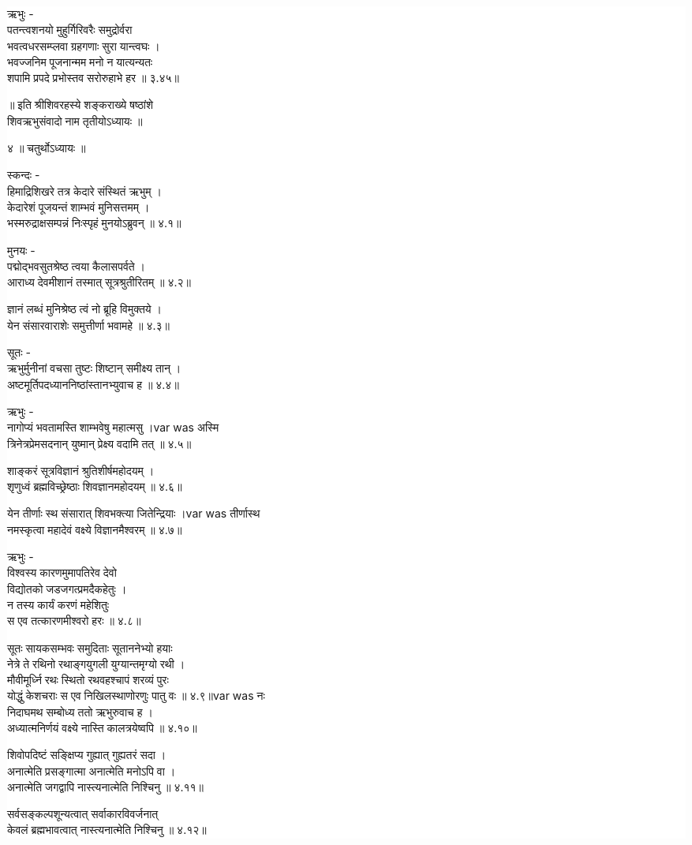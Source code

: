ऋभुः -  
पतन्त्वशनयो मुहुर्गिरिवरैः समुद्रोर्वरा  
भवत्वधरसम्प्लवा ग्रहगणाः सुरा यान्त्वघः ।  
भवज्जनिम पूजनान्मम मनो न यात्यन्यतः  
शपामि प्रपदे प्रभोस्तव सरोरुहाभे हर ॥ ३.४५॥  
  
॥ इति श्रीशिवरहस्ये शङ्कराख्ये षष्ठांशे  
शिवऋभुसंवादो नाम तृतीयोऽध्यायः ॥  
  
  
  
४          ॥ चतुर्थोऽध्यायः ॥  
  
स्कन्दः -  
हिमाद्रिशिखरे तत्र केदारे संस्थितं ऋभुम् ।  
केदारेशं पूजयन्तं शाम्भवं मुनिसत्तमम् ।  
भस्मरुद्राक्षसम्पन्नं निःस्पृहं मुनयोऽब्रुवन् ॥ ४.१॥  
  
मुनयः -  
पद्मोद्भवसुतश्रेष्ठ त्वया कैलासपर्वते ।  
आराध्य देवमीशानं तस्मात् सूत्रश्रुतीरितम् ॥ ४.२॥  
  
ज्ञानं लब्धं मुनिश्रेष्ठ त्वं नो ब्रूहि विमुक्तये ।  
येन संसारवाराशेः समुत्तीर्णा भवामहे ॥ ४.३॥  
  
सूतः -  
ऋभुर्मुनीनां वचसा तुष्टः शिष्टान् समीक्ष्य तान् ।  
अष्टमूर्तिपदध्याननिष्ठांस्तानभ्युवाच ह ॥ ४.४॥  
  
ऋभुः -  
नागोप्यं भवतामस्ति शाम्भवेषु महात्मसु ।var was  अस्मि  
त्रिनेत्रप्रेमसदनान् युष्मान् प्रेक्ष्य वदामि तत् ॥ ४.५॥  
  
शाङ्करं सूत्रविज्ञानं श्रुतिशीर्षमहोदयम् ।  
शृणुध्वं ब्रह्मविच्छ्रेष्ठाः शिवज्ञानमहोदयम् ॥ ४.६॥  
  
येन तीर्णाः स्थ संसारात् शिवभक्त्या जितेन्द्रियाः ।var was  तीर्णास्थ  
नमस्कृत्वा महादेवं वक्ष्ये विज्ञानमैश्वरम् ॥ ४.७॥  
  
ऋभुः -  
विश्वस्य कारणमुमापतिरेव देवो  
विद्योतको जडजगत्प्रमदैकहेतुः ।  
न तस्य कार्यं करणं महेशितुः  
स एव तत्कारणमीश्वरो हरः ॥ ४.८॥  
  
सूतः सायकसम्भवः समुदिताः सूताननेभ्यो हयाः  
नेत्रे ते रथिनो रथाङ्गयुगली युग्यान्तमृग्यो रथी ।  
मौवीमूर्ध्नि रथः स्थितो रथवहश्चापं शरव्यं पुरः  
योद्धुं केशचराः स एव निखिलस्थाणोरणुः पातु वः ॥ ४.९॥var was  नः  
निदाघमथ सम्बोध्य ततो ऋभुरुवाच ह ।  
अध्यात्मनिर्णयं वक्ष्ये नास्ति कालत्रयेष्वपि ॥ ४.१०॥  
  
शिवोपदिष्टं सङ्क्षिप्य गुह्यात् गुह्यतरं सदा ।  
अनात्मेति प्रसङ्गात्मा अनात्मेति मनोऽपि वा ।  
अनात्मेति जगद्वापि नास्त्यनात्मेति निश्चिनु ॥ ४.११॥  
  
सर्वसङ्कल्पशून्यत्वात् सर्वाकारविवर्जनात्  
केवलं ब्रह्मभावत्वात् नास्त्यनात्मेति निश्चिनु ॥ ४.१२॥  
  